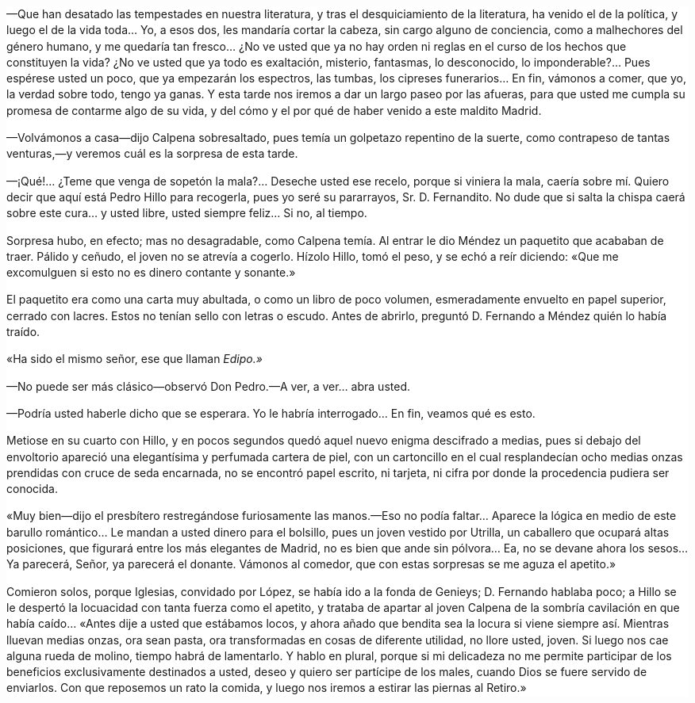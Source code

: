—Que han desatado las tempestades en nuestra literatura, y tras el
desquiciamiento de la literatura, ha venido el de la política, y luego el de la
vida toda… Yo, a esos dos, les mandaría cortar la cabeza, sin cargo alguno de
conciencia, como a malhechores del género humano, y me quedaría tan fresco…
¿No ve usted que ya no hay orden ni reglas en el curso de los hechos que
constituyen la vida? ¿No ve usted que ya todo es exaltación, misterio,
fantasmas, lo desconocido, lo imponderable?… Pues espérese usted un poco, que
ya empezarán los espectros, las tumbas, los cipreses funerarios… En fin,
vámonos a comer, que yo, la verdad sobre todo, tengo ya ganas. Y esta tarde nos
iremos a dar un largo paseo por las afueras, para que usted me cumpla su
promesa de contarme algo de su vida, y del cómo y el por qué de haber venido
a este maldito Madrid.

—Volvámonos a casa—dijo Calpena sobresaltado, pues temía un golpetazo
repentino de la suerte, como contrapeso de tantas venturas,—y veremos cuál
es la sorpresa de esta tarde.

—¡Qué!… ¿Teme que venga de sopetón la mala?… Deseche usted ese recelo,
porque si viniera la mala, caería sobre mí. Quiero decir que aquí está Pedro
Hillo para recogerla, pues yo seré su pararrayos, Sr. D. Fernandito. No dude
que si salta la chispa caerá sobre este cura… y usted libre, usted siempre
feliz… Si no, al tiempo.

Sorpresa hubo, en efecto; mas no desagradable, como Calpena temía. Al entrar le
dio Méndez un paquetito que acababan de traer. Pálido y ceñudo, el joven no se
atrevía a cogerlo. Hízolo Hillo, tomó el peso, y se echó a reír diciendo: «Que
me excomulguen si esto no es dinero contante y sonante.»

El paquetito era como una carta muy abultada, o como un libro de poco volumen,
esmeradamente envuelto en papel superior, cerrado con lacres. Estos no tenían
sello con letras o escudo. Antes de abrirlo, preguntó D. Fernando a Méndez
quién lo había traído.

«Ha sido el mismo señor, ese que llaman *Edipo.»*

—No puede ser más clásico—observó Don Pedro.—A ver, a ver… abra usted.

—Podría usted haberle dicho que se esperara. Yo le habría interrogado… En
fin, veamos qué es esto.

Metiose en su cuarto con Hillo, y en pocos segundos quedó aquel nuevo enigma
descifrado a medias, pues si debajo del envoltorio apareció una elegantísima
y perfumada cartera de piel, con un cartoncillo en el cual resplandecían ocho
medias onzas prendidas con cruce de seda encarnada, no se encontró papel
escrito, ni tarjeta, ni cifra por donde la procedencia pudiera ser conocida.

«Muy bien—dijo el presbítero restregándose furiosamente las manos.—Eso no podía
faltar… Aparece la lógica en medio de este barullo romántico… Le mandan
a usted dinero para el bolsillo, pues un joven vestido por Utrilla, un
caballero que ocupará altas posiciones, que figurará entre los más elegantes de
Madrid, no es bien que ande sin pólvora… Ea, no se devane ahora los sesos…
Ya parecerá, Señor, ya parecerá el donante. Vámonos al comedor, que con estas
sorpresas se me aguza el apetito.»

Comieron solos, porque Iglesias, convidado por López, se había ido a la fonda
de Genieys; D. Fernando hablaba poco; a Hillo se le despertó la locuacidad con
tanta fuerza como el apetito, y trataba de apartar al joven Calpena de la
sombría cavilación en que había caído… «Antes dije a usted que estábamos
locos, y ahora añado que bendita sea la locura si viene siempre así. Mientras
lluevan medias onzas, ora sean pasta, ora transformadas en cosas de diferente
utilidad, no llore usted, joven. Si luego nos cae alguna rueda de molino,
tiempo habrá de lamentarlo. Y hablo en plural, porque si mi delicadeza no me
permite participar de los beneficios exclusivamente destinados a usted, deseo
y quiero ser partícipe de los males, cuando Dios se fuere servido de enviarlos.
Con que reposemos un rato la comida, y luego nos iremos a estirar las piernas
al Retiro.»
